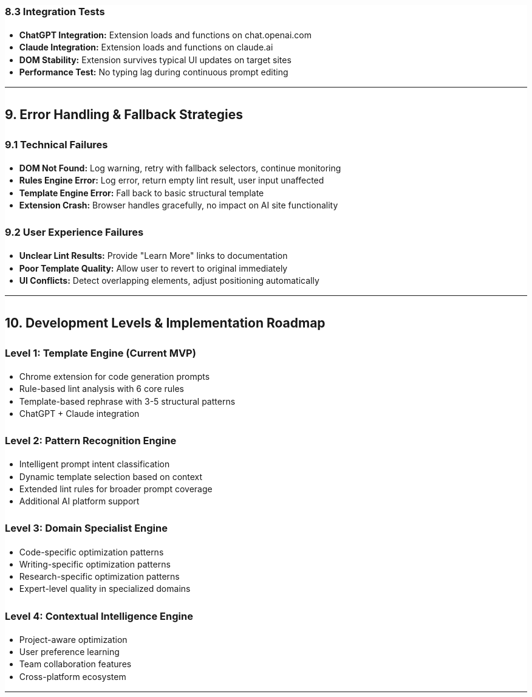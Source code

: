### 8.3 Integration Tests
- **ChatGPT Integration:** Extension loads and functions on chat.openai.com
- **Claude Integration:** Extension loads and functions on claude.ai  
- **DOM Stability:** Extension survives typical UI updates on target sites
- **Performance Test:** No typing lag during continuous prompt editing

---

## 9. Error Handling & Fallback Strategies

### 9.1 Technical Failures
- **DOM Not Found:** Log warning, retry with fallback selectors, continue monitoring
- **Rules Engine Error:** Log error, return empty lint result, user input unaffected
- **Template Engine Error:** Fall back to basic structural template
- **Extension Crash:** Browser handles gracefully, no impact on AI site functionality

### 9.2 User Experience Failures  
- **Unclear Lint Results:** Provide "Learn More" links to documentation
- **Poor Template Quality:** Allow user to revert to original immediately
- **UI Conflicts:** Detect overlapping elements, adjust positioning automatically

---

## 10. Development Levels & Implementation Roadmap

### Level 1: Template Engine (Current MVP)
- Chrome extension for code generation prompts
- Rule-based lint analysis with 6 core rules
- Template-based rephrase with 3-5 structural patterns
- ChatGPT + Claude integration

### Level 2: Pattern Recognition Engine  
- Intelligent prompt intent classification
- Dynamic template selection based on context
- Extended lint rules for broader prompt coverage
- Additional AI platform support

### Level 3: Domain Specialist Engine
- Code-specific optimization patterns
- Writing-specific optimization patterns  
- Research-specific optimization patterns
- Expert-level quality in specialized domains

### Level 4: Contextual Intelligence Engine
- Project-aware optimization
- User preference learning
- Team collaboration features
- Cross-platform ecosystem

---